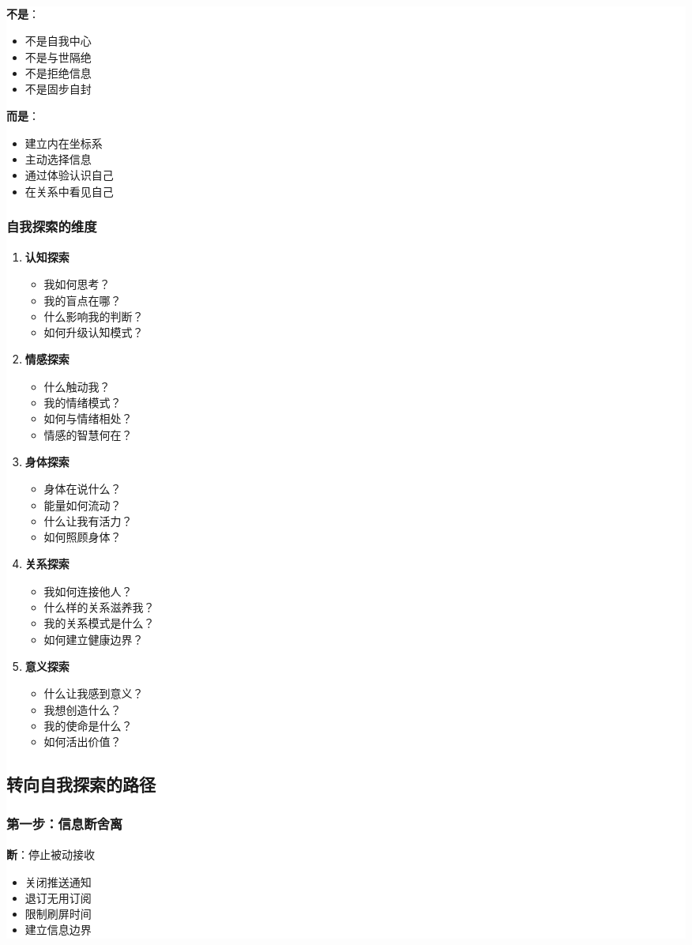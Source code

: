 **不是**：
- 不是自我中心
- 不是与世隔绝
- 不是拒绝信息
- 不是固步自封

**而是**：
- 建立内在坐标系
- 主动选择信息
- 通过体验认识自己
- 在关系中看见自己

### 自我探索的维度

1. **认知探索**
   - 我如何思考？
   - 我的盲点在哪？
   - 什么影响我的判断？
   - 如何升级认知模式？

2. **情感探索**
   - 什么触动我？
   - 我的情绪模式？
   - 如何与情绪相处？
   - 情感的智慧何在？

3. **身体探索**
   - 身体在说什么？
   - 能量如何流动？
   - 什么让我有活力？
   - 如何照顾身体？

4. **关系探索**
   - 我如何连接他人？
   - 什么样的关系滋养我？
   - 我的关系模式是什么？
   - 如何建立健康边界？

5. **意义探索**
   - 什么让我感到意义？
   - 我想创造什么？
   - 我的使命是什么？
   - 如何活出价值？

## 转向自我探索的路径

### 第一步：信息断舍离

**断**：停止被动接收
- 关闭推送通知
- 退订无用订阅
- 限制刷屏时间
- 建立信息边界
